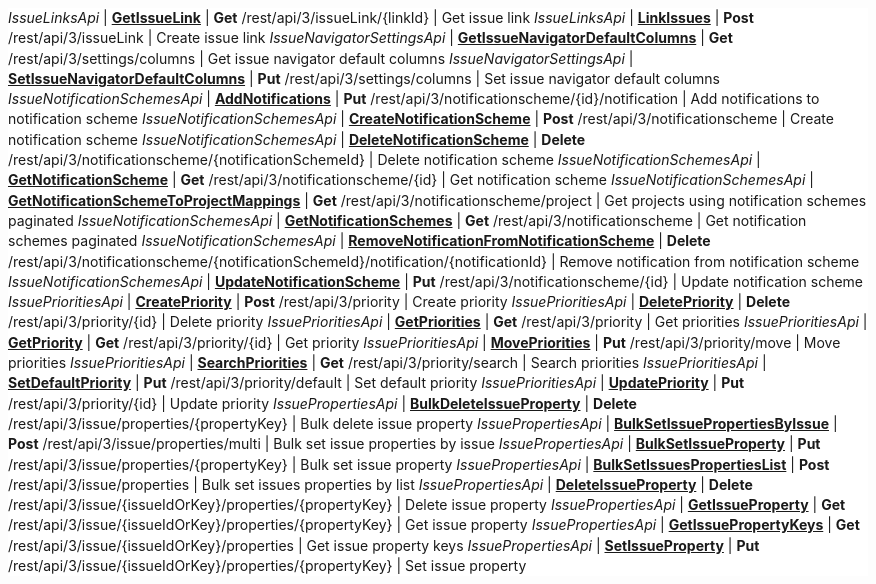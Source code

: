 *IssueLinksApi* | [**GetIssueLink**](docs/IssueLinksApi.md#getissuelink) | **Get** /rest/api/3/issueLink/{linkId} | Get issue link
*IssueLinksApi* | [**LinkIssues**](docs/IssueLinksApi.md#linkissues) | **Post** /rest/api/3/issueLink | Create issue link
*IssueNavigatorSettingsApi* | [**GetIssueNavigatorDefaultColumns**](docs/IssueNavigatorSettingsApi.md#getissuenavigatordefaultcolumns) | **Get** /rest/api/3/settings/columns | Get issue navigator default columns
*IssueNavigatorSettingsApi* | [**SetIssueNavigatorDefaultColumns**](docs/IssueNavigatorSettingsApi.md#setissuenavigatordefaultcolumns) | **Put** /rest/api/3/settings/columns | Set issue navigator default columns
*IssueNotificationSchemesApi* | [**AddNotifications**](docs/IssueNotificationSchemesApi.md#addnotifications) | **Put** /rest/api/3/notificationscheme/{id}/notification | Add notifications to notification scheme
*IssueNotificationSchemesApi* | [**CreateNotificationScheme**](docs/IssueNotificationSchemesApi.md#createnotificationscheme) | **Post** /rest/api/3/notificationscheme | Create notification scheme
*IssueNotificationSchemesApi* | [**DeleteNotificationScheme**](docs/IssueNotificationSchemesApi.md#deletenotificationscheme) | **Delete** /rest/api/3/notificationscheme/{notificationSchemeId} | Delete notification scheme
*IssueNotificationSchemesApi* | [**GetNotificationScheme**](docs/IssueNotificationSchemesApi.md#getnotificationscheme) | **Get** /rest/api/3/notificationscheme/{id} | Get notification scheme
*IssueNotificationSchemesApi* | [**GetNotificationSchemeToProjectMappings**](docs/IssueNotificationSchemesApi.md#getnotificationschemetoprojectmappings) | **Get** /rest/api/3/notificationscheme/project | Get projects using notification schemes paginated
*IssueNotificationSchemesApi* | [**GetNotificationSchemes**](docs/IssueNotificationSchemesApi.md#getnotificationschemes) | **Get** /rest/api/3/notificationscheme | Get notification schemes paginated
*IssueNotificationSchemesApi* | [**RemoveNotificationFromNotificationScheme**](docs/IssueNotificationSchemesApi.md#removenotificationfromnotificationscheme) | **Delete** /rest/api/3/notificationscheme/{notificationSchemeId}/notification/{notificationId} | Remove notification from notification scheme
*IssueNotificationSchemesApi* | [**UpdateNotificationScheme**](docs/IssueNotificationSchemesApi.md#updatenotificationscheme) | **Put** /rest/api/3/notificationscheme/{id} | Update notification scheme
*IssuePrioritiesApi* | [**CreatePriority**](docs/IssuePrioritiesApi.md#createpriority) | **Post** /rest/api/3/priority | Create priority
*IssuePrioritiesApi* | [**DeletePriority**](docs/IssuePrioritiesApi.md#deletepriority) | **Delete** /rest/api/3/priority/{id} | Delete priority
*IssuePrioritiesApi* | [**GetPriorities**](docs/IssuePrioritiesApi.md#getpriorities) | **Get** /rest/api/3/priority | Get priorities
*IssuePrioritiesApi* | [**GetPriority**](docs/IssuePrioritiesApi.md#getpriority) | **Get** /rest/api/3/priority/{id} | Get priority
*IssuePrioritiesApi* | [**MovePriorities**](docs/IssuePrioritiesApi.md#movepriorities) | **Put** /rest/api/3/priority/move | Move priorities
*IssuePrioritiesApi* | [**SearchPriorities**](docs/IssuePrioritiesApi.md#searchpriorities) | **Get** /rest/api/3/priority/search | Search priorities
*IssuePrioritiesApi* | [**SetDefaultPriority**](docs/IssuePrioritiesApi.md#setdefaultpriority) | **Put** /rest/api/3/priority/default | Set default priority
*IssuePrioritiesApi* | [**UpdatePriority**](docs/IssuePrioritiesApi.md#updatepriority) | **Put** /rest/api/3/priority/{id} | Update priority
*IssuePropertiesApi* | [**BulkDeleteIssueProperty**](docs/IssuePropertiesApi.md#bulkdeleteissueproperty) | **Delete** /rest/api/3/issue/properties/{propertyKey} | Bulk delete issue property
*IssuePropertiesApi* | [**BulkSetIssuePropertiesByIssue**](docs/IssuePropertiesApi.md#bulksetissuepropertiesbyissue) | **Post** /rest/api/3/issue/properties/multi | Bulk set issue properties by issue
*IssuePropertiesApi* | [**BulkSetIssueProperty**](docs/IssuePropertiesApi.md#bulksetissueproperty) | **Put** /rest/api/3/issue/properties/{propertyKey} | Bulk set issue property
*IssuePropertiesApi* | [**BulkSetIssuesPropertiesList**](docs/IssuePropertiesApi.md#bulksetissuespropertieslist) | **Post** /rest/api/3/issue/properties | Bulk set issues properties by list
*IssuePropertiesApi* | [**DeleteIssueProperty**](docs/IssuePropertiesApi.md#deleteissueproperty) | **Delete** /rest/api/3/issue/{issueIdOrKey}/properties/{propertyKey} | Delete issue property
*IssuePropertiesApi* | [**GetIssueProperty**](docs/IssuePropertiesApi.md#getissueproperty) | **Get** /rest/api/3/issue/{issueIdOrKey}/properties/{propertyKey} | Get issue property
*IssuePropertiesApi* | [**GetIssuePropertyKeys**](docs/IssuePropertiesApi.md#getissuepropertykeys) | **Get** /rest/api/3/issue/{issueIdOrKey}/properties | Get issue property keys
*IssuePropertiesApi* | [**SetIssueProperty**](docs/IssuePropertiesApi.md#setissueproperty) | **Put** /rest/api/3/issue/{issueIdOrKey}/properties/{propertyKey} | Set issue property